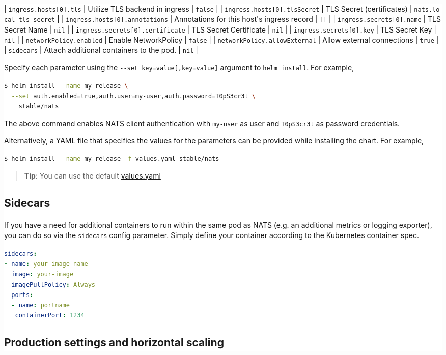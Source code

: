 | `ingress.hosts[0].tls`               | Utilize TLS backend in ingress                                                               | `false`                           |
| `ingress.hosts[0].tlsSecret`         | TLS Secret (certificates)                                                                    | `nats.local-tls-secret`           |
| `ingress.hosts[0].annotations`       | Annotations for this host's ingress record                                                   | `[]`                              |
| `ingress.secrets[0].name`            | TLS Secret Name                                                                              | `nil`                             |
| `ingress.secrets[0].certificate`     | TLS Secret Certificate                                                                       | `nil`                             |
| `ingress.secrets[0].key`             | TLS Secret Key                                                                               | `nil`                             |
| `networkPolicy.enabled`              | Enable NetworkPolicy                                                                         | `false`                           |
| `networkPolicy.allowExternal`        | Allow external connections                                                                   | `true`                            |
| `sidecars`                           | Attach additional containers to the pod.                                                     | `nil`                             |

Specify each parameter using the `--set key=value[,key=value]` argument to `helm install`. For example,

```bash
$ helm install --name my-release \
  --set auth.enabled=true,auth.user=my-user,auth.password=T0pS3cr3t \
    stable/nats
```

The above command enables NATS client authentication with `my-user` as user and `T0pS3cr3t` as password credentials.

Alternatively, a YAML file that specifies the values for the parameters can be provided while installing the chart. For example,

```bash
$ helm install --name my-release -f values.yaml stable/nats
```

> **Tip**: You can use the default [values.yaml](values.yaml)

## Sidecars

If you have a need for additional containers to run within the same pod as NATS (e.g. an additional metrics or logging exporter), you can do so via the `sidecars` config parameter. Simply define your container according to the Kubernetes container spec.

```yaml
sidecars:
- name: your-image-name
  image: your-image
  imagePullPolicy: Always
  ports:
  - name: portname
   containerPort: 1234
```

## Production settings and horizontal scaling
